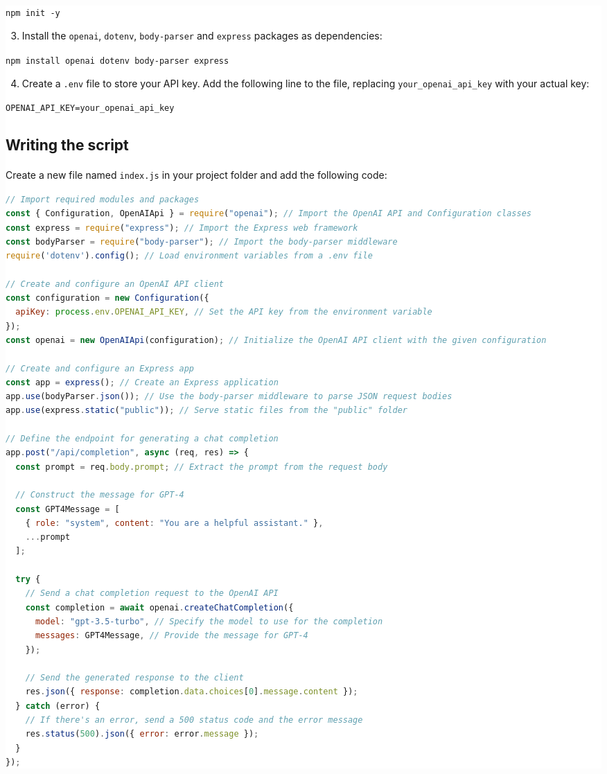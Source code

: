 ```
npm init -y
```


3. Install the `openai`, `dotenv`, `body-parser` and `express` packages as dependencies:

```
npm install openai dotenv body-parser express
```

4. Create a `.env` file to store your API key. Add the following line to the file, replacing `your_openai_api_key` with your actual key:

```
OPENAI_API_KEY=your_openai_api_key
```


## Writing the script

Create a new file named `index.js` in your project folder and add the following code:

```javascript
// Import required modules and packages
const { Configuration, OpenAIApi } = require("openai"); // Import the OpenAI API and Configuration classes
const express = require("express"); // Import the Express web framework
const bodyParser = require("body-parser"); // Import the body-parser middleware
require('dotenv').config(); // Load environment variables from a .env file

// Create and configure an OpenAI API client
const configuration = new Configuration({
  apiKey: process.env.OPENAI_API_KEY, // Set the API key from the environment variable
});
const openai = new OpenAIApi(configuration); // Initialize the OpenAI API client with the given configuration

// Create and configure an Express app
const app = express(); // Create an Express application
app.use(bodyParser.json()); // Use the body-parser middleware to parse JSON request bodies
app.use(express.static("public")); // Serve static files from the "public" folder

// Define the endpoint for generating a chat completion
app.post("/api/completion", async (req, res) => {
  const prompt = req.body.prompt; // Extract the prompt from the request body

  // Construct the message for GPT-4
  const GPT4Message = [
    { role: "system", content: "You are a helpful assistant." },
    ...prompt
  ];

  try {
    // Send a chat completion request to the OpenAI API
    const completion = await openai.createChatCompletion({
      model: "gpt-3.5-turbo", // Specify the model to use for the completion
      messages: GPT4Message, // Provide the message for GPT-4
    });

    // Send the generated response to the client
    res.json({ response: completion.data.choices[0].message.content });
  } catch (error) {
    // If there's an error, send a 500 status code and the error message
    res.status(500).json({ error: error.message });
  }
});

```